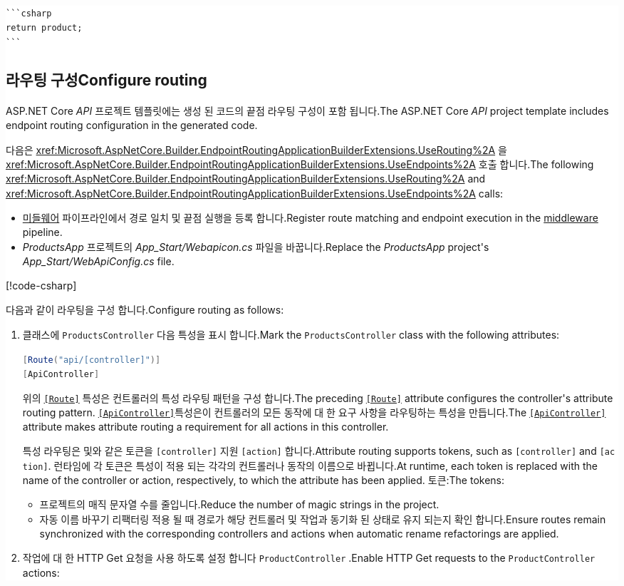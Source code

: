     ```csharp
    return product;
    ```

## <a name="configure-routing"></a><span data-ttu-id="b6e5e-158">라우팅 구성</span><span class="sxs-lookup"><span data-stu-id="b6e5e-158">Configure routing</span></span>

<span data-ttu-id="b6e5e-159">ASP.NET Core *API* 프로젝트 템플릿에는 생성 된 코드의 끝점 라우팅 구성이 포함 됩니다.</span><span class="sxs-lookup"><span data-stu-id="b6e5e-159">The ASP.NET Core *API* project template includes endpoint routing configuration in the generated code.</span></span>

<span data-ttu-id="b6e5e-160">다음은 <xref:Microsoft.AspNetCore.Builder.EndpointRoutingApplicationBuilderExtensions.UseRouting%2A> 을 <xref:Microsoft.AspNetCore.Builder.EndpointRoutingApplicationBuilderExtensions.UseEndpoints%2A> 호출 합니다.</span><span class="sxs-lookup"><span data-stu-id="b6e5e-160">The following <xref:Microsoft.AspNetCore.Builder.EndpointRoutingApplicationBuilderExtensions.UseRouting%2A> and <xref:Microsoft.AspNetCore.Builder.EndpointRoutingApplicationBuilderExtensions.UseEndpoints%2A> calls:</span></span>

* <span data-ttu-id="b6e5e-161">[미들웨어](xref:fundamentals/middleware/index) 파이프라인에서 경로 일치 및 끝점 실행을 등록 합니다.</span><span class="sxs-lookup"><span data-stu-id="b6e5e-161">Register route matching and endpoint execution in the [middleware](xref:fundamentals/middleware/index) pipeline.</span></span>
* <span data-ttu-id="b6e5e-162">*ProductsApp* 프로젝트의 *App_Start/Webapicon.cs* 파일을 바꿉니다.</span><span class="sxs-lookup"><span data-stu-id="b6e5e-162">Replace the *ProductsApp* project's *App_Start/WebApiConfig.cs* file.</span></span>

[!code-csharp[](webapi/sample/3.x/ProductsCore/Startup.cs?name=snippet_Configure&highlight=10,14)]

<span data-ttu-id="b6e5e-163">다음과 같이 라우팅을 구성 합니다.</span><span class="sxs-lookup"><span data-stu-id="b6e5e-163">Configure routing as follows:</span></span>

1. <span data-ttu-id="b6e5e-164">클래스에 `ProductsController` 다음 특성을 표시 합니다.</span><span class="sxs-lookup"><span data-stu-id="b6e5e-164">Mark the `ProductsController` class with the following attributes:</span></span>

    ```csharp
    [Route("api/[controller]")]
    [ApiController]
    ```

    <span data-ttu-id="b6e5e-165">위의 [`[Route]`](xref:Microsoft.AspNetCore.Mvc.RouteAttribute) 특성은 컨트롤러의 특성 라우팅 패턴을 구성 합니다.</span><span class="sxs-lookup"><span data-stu-id="b6e5e-165">The preceding [`[Route]`](xref:Microsoft.AspNetCore.Mvc.RouteAttribute) attribute configures the controller's attribute routing pattern.</span></span> <span data-ttu-id="b6e5e-166">[`[ApiController]`](xref:Microsoft.AspNetCore.Mvc.ApiControllerAttribute)특성은이 컨트롤러의 모든 동작에 대 한 요구 사항을 라우팅하는 특성을 만듭니다.</span><span class="sxs-lookup"><span data-stu-id="b6e5e-166">The [`[ApiController]`](xref:Microsoft.AspNetCore.Mvc.ApiControllerAttribute) attribute makes attribute routing a requirement for all actions in this controller.</span></span>

    <span data-ttu-id="b6e5e-167">특성 라우팅은 및와 같은 토큰을 `[controller]` 지원 `[action]` 합니다.</span><span class="sxs-lookup"><span data-stu-id="b6e5e-167">Attribute routing supports tokens, such as `[controller]` and `[action]`.</span></span> <span data-ttu-id="b6e5e-168">런타임에 각 토큰은 특성이 적용 되는 각각의 컨트롤러나 동작의 이름으로 바뀝니다.</span><span class="sxs-lookup"><span data-stu-id="b6e5e-168">At runtime, each token is replaced with the name of the controller or action, respectively, to which the attribute has been applied.</span></span> <span data-ttu-id="b6e5e-169">토큰:</span><span class="sxs-lookup"><span data-stu-id="b6e5e-169">The tokens:</span></span>
    * <span data-ttu-id="b6e5e-170">프로젝트의 매직 문자열 수를 줄입니다.</span><span class="sxs-lookup"><span data-stu-id="b6e5e-170">Reduce the number of magic strings in the project.</span></span>
    * <span data-ttu-id="b6e5e-171">자동 이름 바꾸기 리팩터링 적용 될 때 경로가 해당 컨트롤러 및 작업과 동기화 된 상태로 유지 되는지 확인 합니다.</span><span class="sxs-lookup"><span data-stu-id="b6e5e-171">Ensure routes remain synchronized with the corresponding controllers and actions when automatic rename refactorings are applied.</span></span>
1. <span data-ttu-id="b6e5e-172">작업에 대 한 HTTP Get 요청을 사용 하도록 설정 합니다 `ProductController` .</span><span class="sxs-lookup"><span data-stu-id="b6e5e-172">Enable HTTP Get requests to the `ProductController` actions:</span></span>